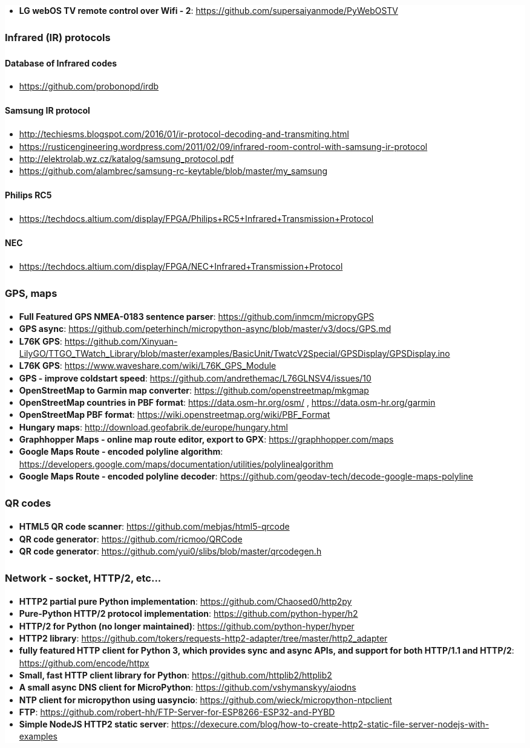 * **LG webOS TV remote control over Wifi - 2**: https://github.com/supersaiyanmode/PyWebOSTV


### Infrared (IR) protocols

#### Database of Infrared codes

* https://github.com/probonopd/irdb

#### Samsung IR protocol

* http://techiesms.blogspot.com/2016/01/ir-protocol-decoding-and-transmiting.html
* https://rusticengineering.wordpress.com/2011/02/09/infrared-room-control-with-samsung-ir-protocol
* http://elektrolab.wz.cz/katalog/samsung_protocol.pdf
* https://github.com/alambrec/samsung-rc-keytable/blob/master/my_samsung

#### Philips RC5

* https://techdocs.altium.com/display/FPGA/Philips+RC5+Infrared+Transmission+Protocol

#### NEC

* https://techdocs.altium.com/display/FPGA/NEC+Infrared+Transmission+Protocol


### GPS, maps

* **Full Featured GPS NMEA-0183 sentence parser**: https://github.com/inmcm/micropyGPS
* **GPS async**: https://github.com/peterhinch/micropython-async/blob/master/v3/docs/GPS.md
* **L76K GPS**: https://github.com/Xinyuan-LilyGO/TTGO_TWatch_Library/blob/master/examples/BasicUnit/TwatcV2Special/GPSDisplay/GPSDisplay.ino
* **L76K GPS**: https://www.waveshare.com/wiki/L76K_GPS_Module
* **GPS - improve coldstart speed**: https://github.com/andrethemac/L76GLNSV4/issues/10
* **OpenStreetMap to Garmin map converter**: https://github.com/openstreetmap/mkgmap
* **OpenStreetMap countries in PBF format**: https://data.osm-hr.org/osm/  ,   https://data.osm-hr.org/garmin
* **OpenStreetMap PBF format**: https://wiki.openstreetmap.org/wiki/PBF_Format
* **Hungary maps**: http://download.geofabrik.de/europe/hungary.html
* **Graphhopper Maps - online map route editor, export to GPX**: https://graphhopper.com/maps
* **Google Maps Route - encoded polyline algorithm**: https://developers.google.com/maps/documentation/utilities/polylinealgorithm
* **Google Maps Route - encoded polyline decoder**: https://github.com/geodav-tech/decode-google-maps-polyline


### QR codes

* **HTML5 QR code scanner**: https://github.com/mebjas/html5-qrcode
* **QR code generator**: https://github.com/ricmoo/QRCode
* **QR code generator**: https://github.com/yui0/slibs/blob/master/qrcodegen.h


### Network - socket, HTTP/2, etc...

* **HTTP2 partial pure Python implementation**: https://github.com/Chaosed0/http2py
* **Pure-Python HTTP/2 protocol implementation**: https://github.com/python-hyper/h2
* **HTTP/2 for Python (no longer maintained)**: https://github.com/python-hyper/hyper
* **HTTP2 library**: https://github.com/tokers/requests-http2-adapter/tree/master/http2_adapter
* **fully featured HTTP client for Python 3, which provides sync and async APIs, and support for both HTTP/1.1 and HTTP/2**: https://github.com/encode/httpx
* **Small, fast HTTP client library for Python**: https://github.com/httplib2/httplib2
* **A small async DNS client for MicroPython**: https://github.com/vshymanskyy/aiodns
* **NTP client for micropython using uasyncio**: https://github.com/wieck/micropython-ntpclient
* **FTP**: https://github.com/robert-hh/FTP-Server-for-ESP8266-ESP32-and-PYBD
* **Simple NodeJS HTTP2 static server**: https://dexecure.com/blog/how-to-create-http2-static-file-server-nodejs-with-examples
